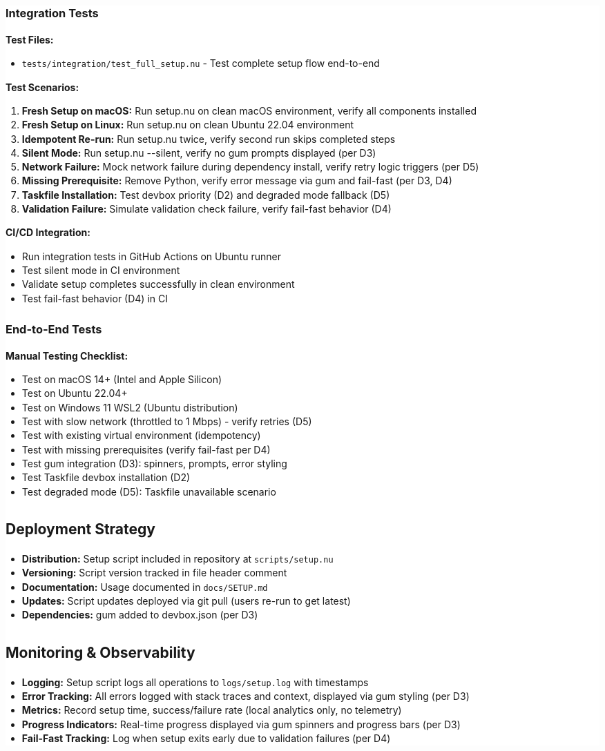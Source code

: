 ### Integration Tests

**Test Files:**
- `tests/integration/test_full_setup.nu` - Test complete setup flow end-to-end

**Test Scenarios:**
1. **Fresh Setup on macOS:** Run setup.nu on clean macOS environment, verify all components installed
2. **Fresh Setup on Linux:** Run setup.nu on clean Ubuntu 22.04 environment
3. **Idempotent Re-run:** Run setup.nu twice, verify second run skips completed steps
4. **Silent Mode:** Run setup.nu --silent, verify no gum prompts displayed (per D3)
5. **Network Failure:** Mock network failure during dependency install, verify retry logic triggers (per D5)
6. **Missing Prerequisite:** Remove Python, verify error message via gum and fail-fast (per D3, D4)
7. **Taskfile Installation:** Test devbox priority (D2) and degraded mode fallback (D5)
8. **Validation Failure:** Simulate validation check failure, verify fail-fast behavior (D4)

**CI/CD Integration:**
- Run integration tests in GitHub Actions on Ubuntu runner
- Test silent mode in CI environment
- Validate setup completes successfully in clean environment
- Test fail-fast behavior (D4) in CI

### End-to-End Tests

**Manual Testing Checklist:**
- Test on macOS 14+ (Intel and Apple Silicon)
- Test on Ubuntu 22.04+
- Test on Windows 11 WSL2 (Ubuntu distribution)
- Test with slow network (throttled to 1 Mbps) - verify retries (D5)
- Test with existing virtual environment (idempotency)
- Test with missing prerequisites (verify fail-fast per D4)
- Test gum integration (D3): spinners, prompts, error styling
- Test Taskfile devbox installation (D2)
- Test degraded mode (D5): Taskfile unavailable scenario

## Deployment Strategy

- **Distribution:** Setup script included in repository at `scripts/setup.nu`
- **Versioning:** Script version tracked in file header comment
- **Documentation:** Usage documented in `docs/SETUP.md`
- **Updates:** Script updates deployed via git pull (users re-run to get latest)
- **Dependencies:** gum added to devbox.json (per D3)

## Monitoring & Observability

- **Logging:** Setup script logs all operations to `logs/setup.log` with timestamps
- **Error Tracking:** All errors logged with stack traces and context, displayed via gum styling (per D3)
- **Metrics:** Record setup time, success/failure rate (local analytics only, no telemetry)
- **Progress Indicators:** Real-time progress displayed via gum spinners and progress bars (per D3)
- **Fail-Fast Tracking:** Log when setup exits early due to validation failures (per D4)
